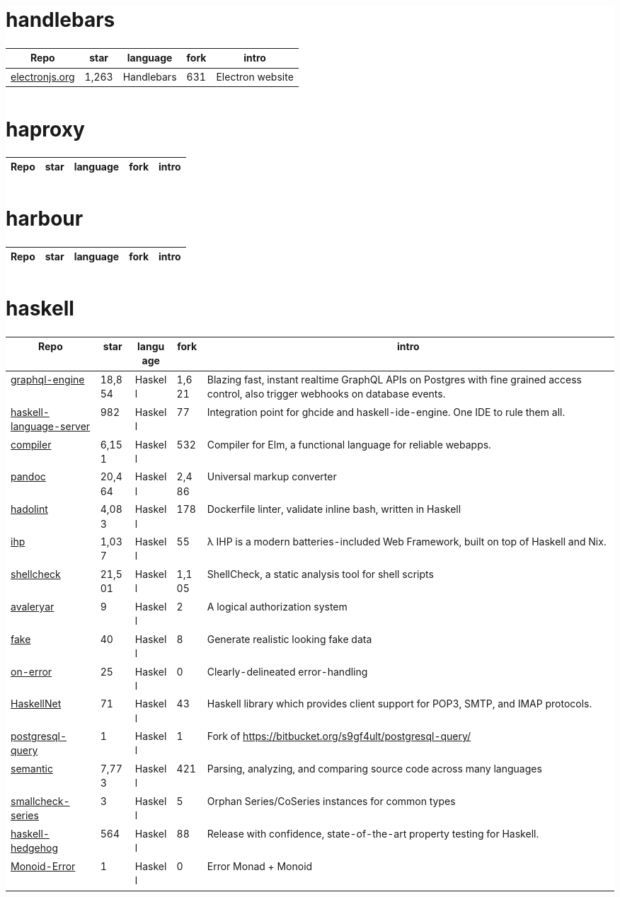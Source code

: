 

# handlebars

Repo|star|language|fork|intro
-|-|-|-|-
[electronjs.org](https://github.com/electron/electronjs.org)|1,263|Handlebars|631|Electron website


# haproxy

Repo|star|language|fork|intro
-|-|-|-|-



# harbour

Repo|star|language|fork|intro
-|-|-|-|-



# haskell

Repo|star|language|fork|intro
-|-|-|-|-
[graphql-engine](https://github.com/hasura/graphql-engine)|18,854|Haskell|1,621|Blazing fast, instant realtime GraphQL APIs on Postgres with fine grained access control, also trigger webhooks on database events.
[haskell-language-server](https://github.com/haskell/haskell-language-server)|982|Haskell|77|Integration point for ghcide and haskell-ide-engine. One IDE to rule them all.
[compiler](https://github.com/elm/compiler)|6,151|Haskell|532|Compiler for Elm, a functional language for reliable webapps.
[pandoc](https://github.com/jgm/pandoc)|20,464|Haskell|2,486|Universal markup converter
[hadolint](https://github.com/hadolint/hadolint)|4,083|Haskell|178|Dockerfile linter, validate inline bash, written in Haskell
[ihp](https://github.com/digitallyinduced/ihp)|1,037|Haskell|55|λ IHP is a modern batteries-included Web Framework, built on top of Haskell and Nix.
[shellcheck](https://github.com/koalaman/shellcheck)|21,501|Haskell|1,105|ShellCheck, a static analysis tool for shell scripts
[avaleryar](https://github.com/Simspace/avaleryar)|9|Haskell|2|A logical authorization system
[fake](https://github.com/mightybyte/fake)|40|Haskell|8|Generate realistic looking fake data
[on-error](https://github.com/Simspace/on-error)|25|Haskell|0|Clearly-delineated error-handling
[HaskellNet](https://github.com/jtdaugherty/HaskellNet)|71|Haskell|43|Haskell library which provides client support for POP3, SMTP, and IMAP protocols.
[postgresql-query](https://github.com/Simspace/postgresql-query)|1|Haskell|1|Fork of https://bitbucket.org/s9gf4ult/postgresql-query/
[semantic](https://github.com/github/semantic)|7,773|Haskell|421|Parsing, analyzing, and comparing source code across many languages
[smallcheck-series](https://github.com/jdnavarro/smallcheck-series)|3|Haskell|5|Orphan Series/CoSeries instances for common types
[haskell-hedgehog](https://github.com/hedgehogqa/haskell-hedgehog)|564|Haskell|88|Release with confidence, state-of-the-art property testing for Haskell.
[Monoid-Error](https://github.com/JanBessai/Monoid-Error)|1|Haskell|0|Error Monad + Monoid
